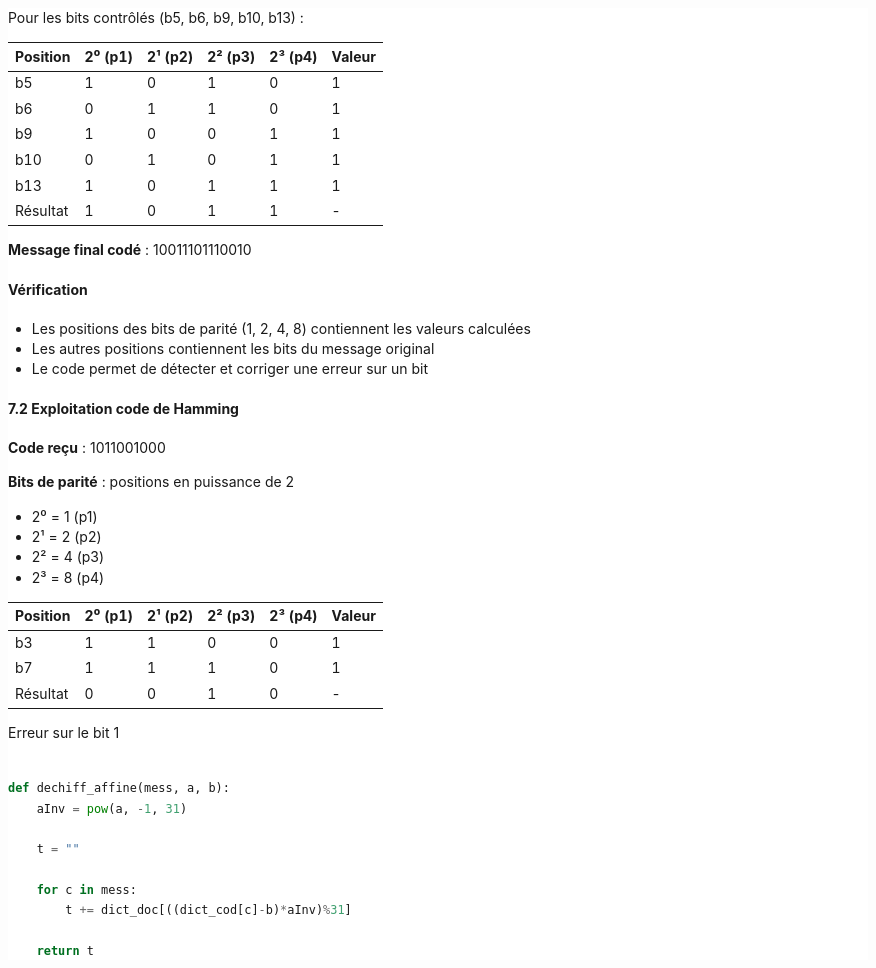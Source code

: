 Pour les bits contrôlés (b5, b6, b9, b10, b13) :

| Position | 2⁰ (p1) | 2¹ (p2) | 2² (p3) | 2³ (p4) | Valeur |
|----------|---------|---------|---------|---------|---------|
| b5       | 1       | 0       | 1       | 0       | 1       |
| b6       | 0       | 1       | 1       | 0       | 1       |
| b9       | 1       | 0       | 0       | 1       | 1       |
| b10      | 0       | 1       | 0       | 1       | 1       |
| b13      | 1       | 0       | 1       | 1       | 1       |
| Résultat | 1       | 0       | 1       | 1       | -       |

**Message final codé** : 10011101110010

#### Vérification
- Les positions des bits de parité (1, 2, 4, 8) contiennent les valeurs calculées
- Les autres positions contiennent les bits du message original
- Le code permet de détecter et corriger une erreur sur un bit

#### 7.2 Exploitation code de Hamming 

**Code reçu** : 1011001000

**Bits de parité** : positions en puissance de 2
- 2⁰ = 1 (p1)
- 2¹ = 2 (p2)
- 2² = 4 (p3)
- 2³ = 8 (p4)


| Position | 2⁰ (p1) | 2¹ (p2) | 2² (p3) | 2³ (p4) | Valeur |
|----------|---------|---------|---------|---------|---------|
| b3       | 1       | 1       | 0       | 0       | 1       |
| b7       | 1       | 1       | 1       | 0       | 1       |
| Résultat | 0       | 0       | 1       | 0       | -       |

Erreur sur le bit 1 

```python 

def dechiff_affine(mess, a, b):
    aInv = pow(a, -1, 31)
    
    t = ""

    for c in mess:
        t += dict_doc[((dict_cod[c]-b)*aInv)%31]

    return t
```
